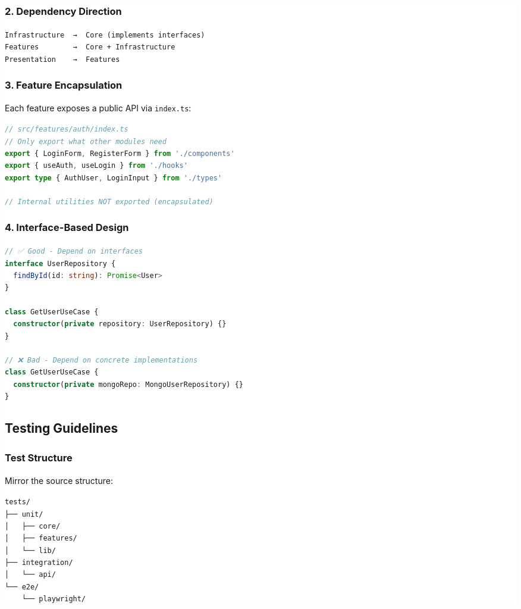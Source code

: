 ### 2. Dependency Direction

```
Infrastructure  →  Core (implements interfaces)
Features        →  Core + Infrastructure
Presentation    →  Features
```

### 3. Feature Encapsulation

Each feature exposes a public API via `index.ts`:

```typescript
// src/features/auth/index.ts
// Only export what other modules need
export { LoginForm, RegisterForm } from './components'
export { useAuth, useLogin } from './hooks'
export type { AuthUser, LoginInput } from './types'

// Internal utilities NOT exported (encapsulated)
```

### 4. Interface-Based Design

```typescript
// ✅ Good - Depend on interfaces
interface UserRepository {
  findById(id: string): Promise<User>
}

class GetUserUseCase {
  constructor(private repository: UserRepository) {}
}

// ❌ Bad - Depend on concrete implementations
class GetUserUseCase {
  constructor(private mongoRepo: MongoUserRepository) {}
}
```

## Testing Guidelines

### Test Structure

Mirror the source structure:

```
tests/
├── unit/
│   ├── core/
│   ├── features/
│   └── lib/
├── integration/
│   └── api/
└── e2e/
    └── playwright/
```

